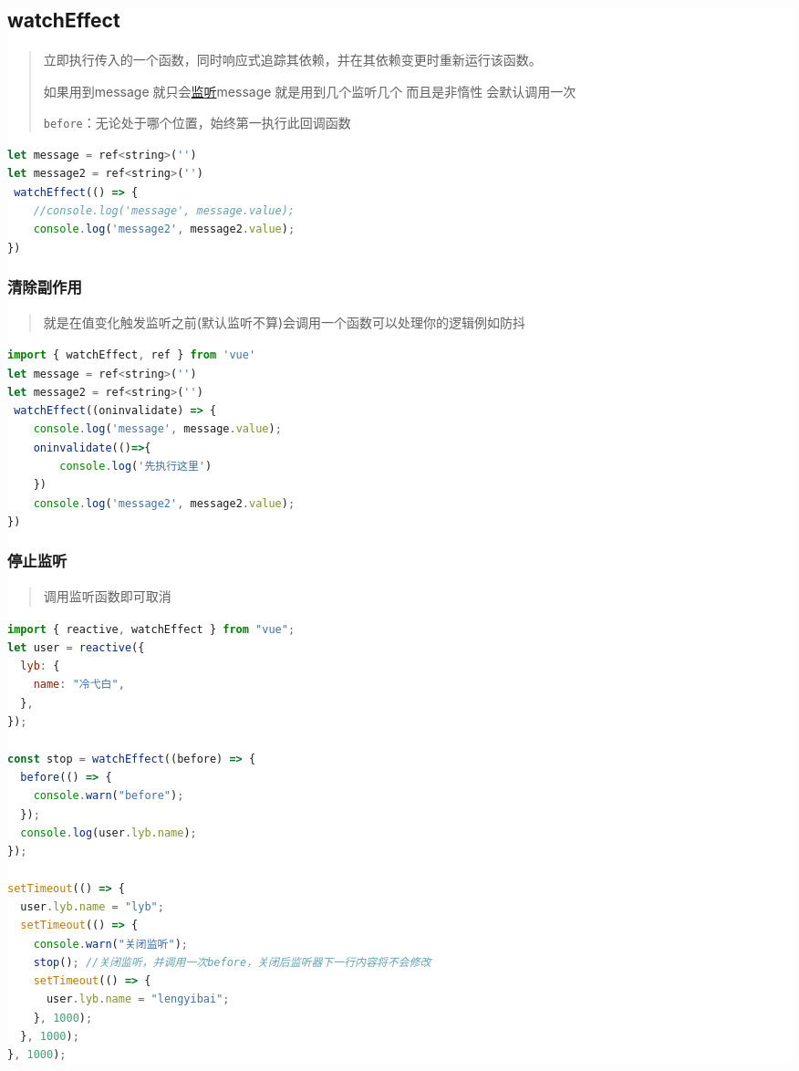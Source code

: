 ## watchEffect

> 立即执行传入的一个函数，同时响应式追踪其依赖，并在其依赖变更时重新运行该函数。
>
> 如果用到message 就只会[监听](https://so.csdn.net/so/search?q=监听&spm=1001.2101.3001.7020)message 就是用到几个监听几个 而且是非惰性 会默认调用一次
>
> `before`：无论处于哪个位置，始终第一执行此回调函数

```js
let message = ref<string>('')
let message2 = ref<string>('')
 watchEffect(() => {
    //console.log('message', message.value);
    console.log('message2', message2.value);
})
```

### 清除副作用

> 就是在值变化触发监听之前(默认监听不算)会调用一个函数可以处理你的逻辑例如防抖

```js
import { watchEffect, ref } from 'vue'
let message = ref<string>('')
let message2 = ref<string>('')
 watchEffect((oninvalidate) => {
    console.log('message', message.value);
    oninvalidate(()=>{
        console.log('先执行这里')
    })
    console.log('message2', message2.value);
})
```

### 停止监听

> 调用监听函数即可取消

```js
import { reactive, watchEffect } from "vue";
let user = reactive({
  lyb: {
    name: "冷弋白",
  },
});

const stop = watchEffect((before) => {
  before(() => {
    console.warn("before");
  });
  console.log(user.lyb.name);
});

setTimeout(() => {
  user.lyb.name = "lyb";
  setTimeout(() => {
    console.warn("关闭监听");
    stop(); //关闭监听，并调用一次before，关闭后监听器下一行内容将不会修改
    setTimeout(() => {
      user.lyb.name = "lengyibai";
    }, 1000);
  }, 1000);
}, 1000);
```
